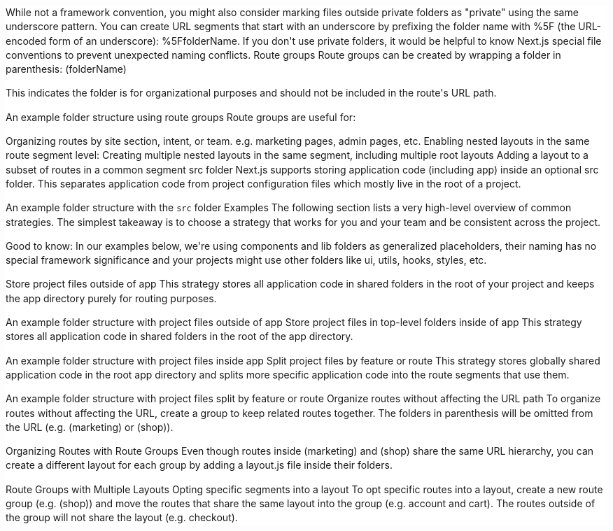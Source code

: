 While not a framework convention, you might also consider marking files outside private folders as "private" using the same underscore pattern.
You can create URL segments that start with an underscore by prefixing the folder name with %5F (the URL-encoded form of an underscore): %5FfolderName.
If you don't use private folders, it would be helpful to know Next.js special file conventions to prevent unexpected naming conflicts.
Route groups
Route groups can be created by wrapping a folder in parenthesis: (folderName)

This indicates the folder is for organizational purposes and should not be included in the route's URL path.

An example folder structure using route groups
Route groups are useful for:

Organizing routes by site section, intent, or team. e.g. marketing pages, admin pages, etc.
Enabling nested layouts in the same route segment level:
Creating multiple nested layouts in the same segment, including multiple root layouts
Adding a layout to a subset of routes in a common segment
src folder
Next.js supports storing application code (including app) inside an optional src folder. This separates application code from project configuration files which mostly live in the root of a project.

An example folder structure with the `src` folder
Examples
The following section lists a very high-level overview of common strategies. The simplest takeaway is to choose a strategy that works for you and your team and be consistent across the project.

Good to know: In our examples below, we're using components and lib folders as generalized placeholders, their naming has no special framework significance and your projects might use other folders like ui, utils, hooks, styles, etc.

Store project files outside of app
This strategy stores all application code in shared folders in the root of your project and keeps the app directory purely for routing purposes.

An example folder structure with project files outside of app
Store project files in top-level folders inside of app
This strategy stores all application code in shared folders in the root of the app directory.

An example folder structure with project files inside app
Split project files by feature or route
This strategy stores globally shared application code in the root app directory and splits more specific application code into the route segments that use them.

An example folder structure with project files split by feature or route
Organize routes without affecting the URL path
To organize routes without affecting the URL, create a group to keep related routes together. The folders in parenthesis will be omitted from the URL (e.g. (marketing) or (shop)).

Organizing Routes with Route Groups
Even though routes inside (marketing) and (shop) share the same URL hierarchy, you can create a different layout for each group by adding a layout.js file inside their folders.

Route Groups with Multiple Layouts
Opting specific segments into a layout
To opt specific routes into a layout, create a new route group (e.g. (shop)) and move the routes that share the same layout into the group (e.g. account and cart). The routes outside of the group will not share the layout (e.g. checkout).
